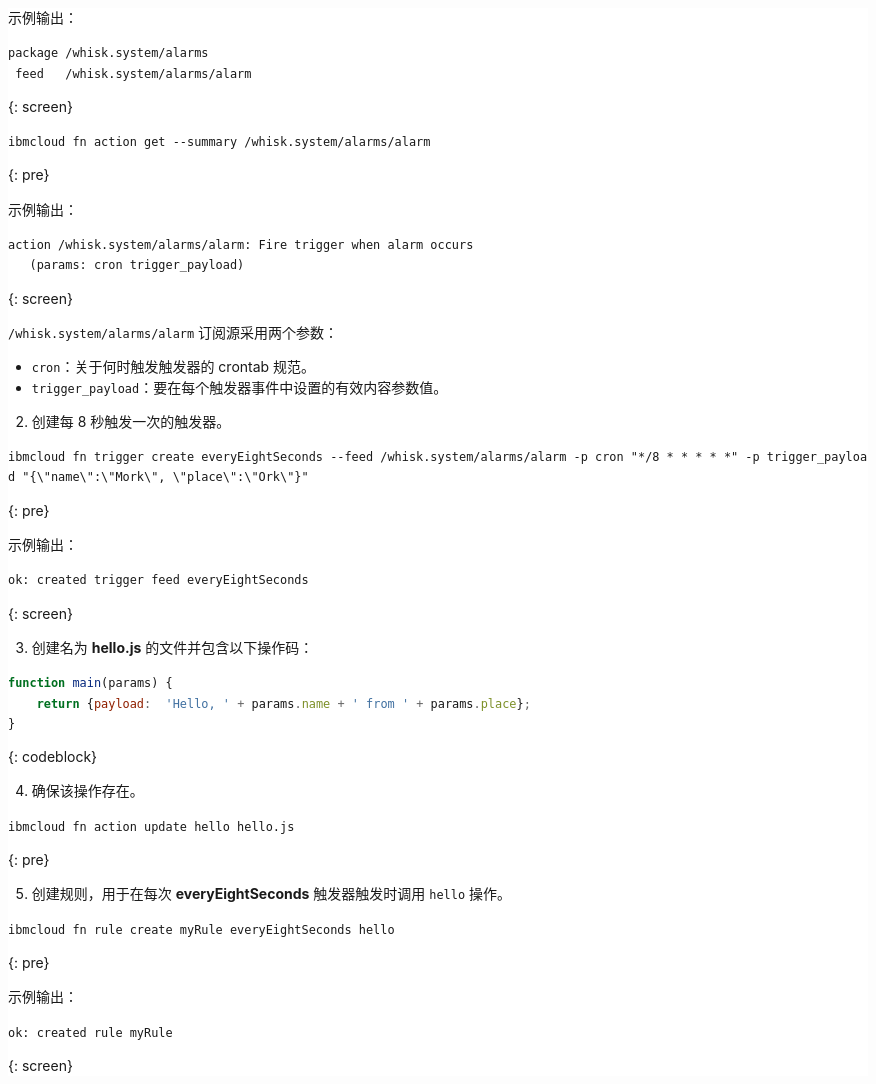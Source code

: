   示例输出：
  ```
package /whisk.system/alarms
   feed   /whisk.system/alarms/alarm
  ```
  {: screen}

  ```
  ibmcloud fn action get --summary /whisk.system/alarms/alarm
  ```
  {: pre}

  示例输出：
  ```
  action /whisk.system/alarms/alarm: Fire trigger when alarm occurs
     (params: cron trigger_payload)
  ```
  {: screen}

  `/whisk.system/alarms/alarm` 订阅源采用两个参数：
  - `cron`：关于何时触发触发器的 crontab 规范。
  - `trigger_payload`：要在每个触发器事件中设置的有效内容参数值。

2. 创建每 8 秒触发一次的触发器。
  ```
  ibmcloud fn trigger create everyEightSeconds --feed /whisk.system/alarms/alarm -p cron "*/8 * * * * *" -p trigger_payload "{\"name\":\"Mork\", \"place\":\"Ork\"}"
  ```
  {: pre}

  示例输出：
  ```
ok: created trigger feed everyEightSeconds
  ```
  {: screen}

3. 创建名为 **hello.js** 的文件并包含以下操作码：
  ```javascript
  function main(params) {
      return {payload:  'Hello, ' + params.name + ' from ' + params.place};
  }
  ```
  {: codeblock}

4. 确保该操作存在。
  ```
  ibmcloud fn action update hello hello.js
  ```
  {: pre}

5. 创建规则，用于在每次 **everyEightSeconds** 触发器触发时调用 `hello` 操作。
  ```
  ibmcloud fn rule create myRule everyEightSeconds hello
  ```
  {: pre}

  示例输出：
  ```
  ok: created rule myRule
  ```
  {: screen}
